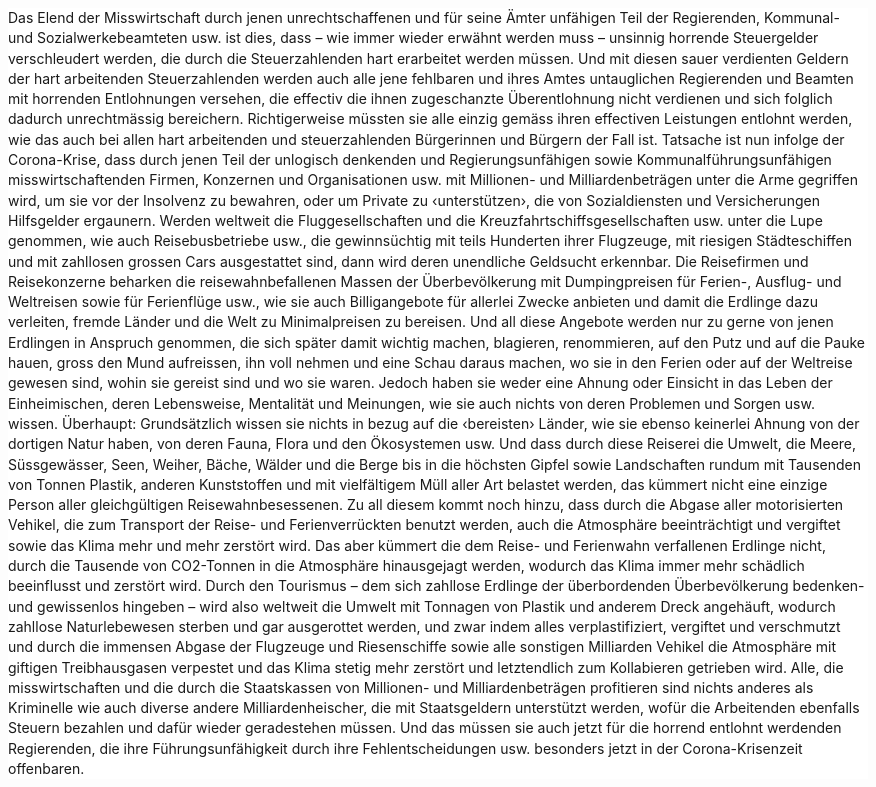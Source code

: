 Das Elend der Misswirtschaft durch jenen unrechtschaffenen und für seine Ämter unfähigen Teil der Regierenden, Kommunal- und Sozialwerkebeamteten usw. ist dies, dass – wie immer wieder erwähnt werden muss – unsinnig horrende Steuergelder verschleudert werden, die durch die Steuerzahlenden hart erarbeitet werden müssen. Und mit diesen sauer verdienten Geldern der hart arbeitenden Steuerzahlenden werden auch alle jene fehlbaren und ihres Amtes untauglichen Regierenden und Beamten mit horrenden Entlohnungen versehen, die effectiv die ihnen zugeschanzte Überentlohnung nicht verdienen und sich folglich dadurch unrechtmässig bereichern. Richtigerweise müssten sie alle einzig gemäss ihren effectiven Leistungen entlohnt werden, wie das auch bei allen hart arbeitenden und steuerzahlenden Bürgerinnen und Bürgern der Fall ist.
Tatsache ist nun infolge der Corona-Krise, dass durch jenen Teil der unlogisch denkenden und Regierungsunfähigen sowie Kommunalführungsunfähigen misswirtschaftenden Firmen, Konzernen und Organisationen usw. mit Millionen- und Milliardenbeträgen unter die Arme gegriffen wird, um sie vor der Insolvenz zu bewahren, oder um Private zu ‹unterstützen›, die von Sozialdiensten und Versicherungen Hilfsgelder ergaunern.
Werden weltweit die Fluggesellschaften und die Kreuzfahrtschiffsgesellschaften usw. unter die Lupe genommen, wie auch Reisebusbetriebe usw., die gewinnsüchtig mit teils Hunderten ihrer Flugzeuge, mit riesigen Städteschiffen und mit zahllosen grossen Cars ausgestattet sind, dann wird deren unendliche Geldsucht erkennbar.
Die Reisefirmen und Reisekonzerne beharken die reisewahnbefallenen Massen der Überbevölkerung mit Dumpingpreisen für Ferien-, Ausflug- und Weltreisen sowie für Ferienflüge usw., wie sie auch Billigangebote für allerlei Zwecke anbieten und damit die Erdlinge dazu verleiten, fremde Länder und die Welt zu Minimalpreisen zu bereisen. Und all diese Angebote werden nur zu gerne von jenen Erdlingen in Anspruch genommen, die sich später damit wichtig machen, blagieren, renommieren, auf den Putz und auf die Pauke hauen, gross den Mund aufreissen, ihn voll nehmen und eine Schau daraus machen, wo sie in den Ferien oder auf der Weltreise gewesen sind, wohin sie gereist sind und wo sie waren. Jedoch haben sie weder eine Ahnung oder Einsicht in das Leben der Einheimischen, deren Lebensweise, Mentalität und Meinungen, wie sie auch nichts von deren Problemen und Sorgen usw. wissen. Überhaupt: Grundsätzlich wissen sie nichts in bezug auf die ‹bereisten› Länder, wie sie ebenso keinerlei Ahnung von der dortigen Natur haben, von deren Fauna, Flora und den Ökosystemen usw. Und dass durch diese Reiserei die Umwelt, die Meere, Süssgewässer, Seen, Weiher, Bäche, Wälder und die Berge bis in die höchsten Gipfel sowie Landschaften rundum mit Tausenden von Tonnen Plastik, anderen Kunststoffen und mit vielfältigem Müll aller Art belastet werden, das kümmert nicht eine einzige Person aller gleichgültigen Reisewahnbesessenen. Zu all diesem kommt noch hinzu, dass durch die Abgase aller motorisierten Vehikel, die zum Transport der Reise- und Ferienverrückten benutzt werden, auch die Atmosphäre beeinträchtigt und vergiftet sowie das Klima mehr und mehr zerstört wird. Das aber kümmert die dem Reise- und Ferienwahn verfallenen Erdlinge nicht, durch die Tausende von CO2-Tonnen in die Atmosphäre hinausgejagt werden, wodurch das Klima immer mehr schädlich beeinflusst und zerstört wird.
Durch den Tourismus – dem sich zahllose Erdlinge der überbordenden Überbevölkerung bedenken- und gewissenlos hingeben – wird also weltweit die Umwelt mit Tonnagen von Plastik und anderem Dreck angehäuft, wodurch zahllose Naturlebewesen sterben und gar ausgerottet werden, und zwar indem alles verplastifiziert, vergiftet und verschmutzt und durch die immensen Abgase der Flugzeuge und Riesenschiffe sowie alle sonstigen Milliarden Vehikel die Atmosphäre mit giftigen Treibhausgasen verpestet und das Klima stetig mehr zerstört und letztendlich zum Kollabieren getrieben wird.
Alle, die misswirtschaften und die durch die Staatskassen von Millionen- und Milliardenbeträgen profitieren sind nichts anderes als Kriminelle wie auch diverse andere Milliardenheischer, die mit Staatsgeldern unterstützt werden, wofür die Arbeitenden ebenfalls Steuern bezahlen und dafür wieder geradestehen müssen. Und das müssen sie auch jetzt für die horrend entlohnt werdenden Regierenden, die ihre Führungsunfähigkeit durch ihre Fehlentscheidungen usw. besonders jetzt in der Corona-Krisenzeit offenbaren.